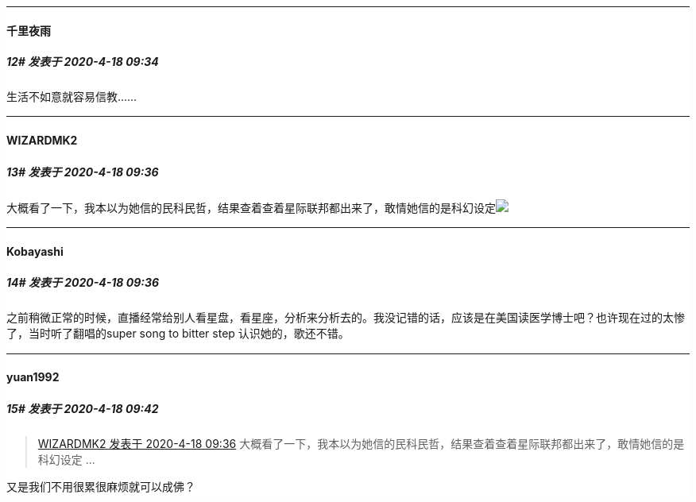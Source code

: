 




-----

####  千里夜雨  
##### 12#       发表于 2020-4-18 09:34




生活不如意就容易信教……







-----

####  WIZARDMK2  
##### 13#       发表于 2020-4-18 09:36




大概看了一下，我本以为她信的民科民哲，结果查着查着星际联邦都出来了，敢情她信的是科幻设定<img src="https://static.saraba1st.com/image/smiley/face2017/067.png" referrerpolicy="no-referrer">







-----

####  Kobayashi  
##### 14#       发表于 2020-4-18 09:36




之前稍微正常的时候，直播经常给别人看星盘，看星座，分析来分析去的。我没记错的话，应该是在美国读医学博士吧？也许现在过的太惨了，当时听了翻唱的super song to bitter step 认识她的，歌还不错。







-----

####  yuan1992  
##### 15#       发表于 2020-4-18 09:42



<blockquote><a href="httphttps://bbs.saraba1st.com/2b/forum.php?mod=redirect&amp;goto=findpost&amp;pid=47121728&amp;ptid=1924770" target="_blank">WIZARDMK2 发表于 2020-4-18 09:36</a>
大概看了一下，我本以为她信的民科民哲，结果查着查着星际联邦都出来了，敢情她信的是科幻设定 ...</blockquote>
又是我们不用很累很麻烦就可以成佛？


